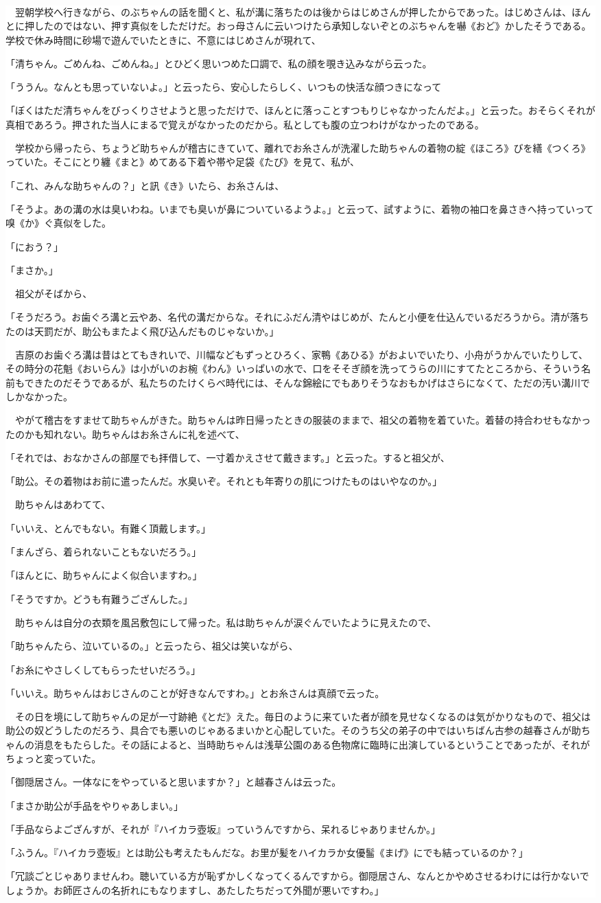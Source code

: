　翌朝学校へ行きながら、のぶちゃんの話を聞くと、私が溝に落ちたのは後からはじめさんが押したからであった。はじめさんは、ほんとに押したのではない、押す真似をしただけだ。おっ母さんに云いつけたら承知しないぞとのぶちゃんを嚇《おど》かしたそうである。学校で休み時間に砂場で遊んでいたときに、不意にはじめさんが現れて、

「清ちゃん。ごめんね、ごめんね。」とひどく思いつめた口調で、私の顔を覗き込みながら云った。

「ううん。なんとも思っていないよ。」と云ったら、安心したらしく、いつもの快活な顔つきになって

「ぼくはただ清ちゃんをびっくりさせようと思っただけで、ほんとに落っことすつもりじゃなかったんだよ。」と云った。おそらくそれが真相であろう。押された当人にまるで覚えがなかったのだから。私としても腹の立つわけがなかったのである。

　学校から帰ったら、ちょうど助ちゃんが稽古にきていて、離れでお糸さんが洗濯した助ちゃんの着物の綻《ほころ》びを繕《つくろ》っていた。そこにとり纏《まと》めてある下着や帯や足袋《たび》を見て、私が、

「これ、みんな助ちゃんの？」と訊《き》いたら、お糸さんは、

「そうよ。あの溝の水は臭いわね。いまでも臭いが鼻についているようよ。」と云って、試すように、着物の袖口を鼻さきへ持っていって嗅《か》ぐ真似をした。

「におう？」

「まさか。」

　祖父がそばから、

「そうだろう。お歯ぐろ溝と云やあ、名代の溝だからな。それにふだん清やはじめが、たんと小便を仕込んでいるだろうから。清が落ちたのは天罰だが、助公もまたよく飛び込んだものじゃないか。」

　吉原のお歯ぐろ溝は昔はとてもきれいで、川幅などもずっとひろく、家鴨《あひる》がおよいでいたり、小舟がうかんでいたりして、その時分の花魁《おいらん》は小がいのお椀《わん》いっぱいの水で、口をそそぎ顔を洗ってうらの川にすてたところから、そういう名前もできたのだそうであるが、私たちのたけくらべ時代には、そんな錦絵にでもありそうなおもかげはさらになくて、ただの汚い溝川でしかなかった。

　やがて稽古をすませて助ちゃんがきた。助ちゃんは昨日帰ったときの服装のままで、祖父の着物を着ていた。着替の持合わせもなかったのかも知れない。助ちゃんはお糸さんに礼を述べて、

「それでは、おなかさんの部屋でも拝借して、一寸着かえさせて戴きます。」と云った。すると祖父が、

「助公。その着物はお前に遣ったんだ。水臭いぞ。それとも年寄りの肌につけたものはいやなのか。」

　助ちゃんはあわてて、

「いいえ、とんでもない。有難く頂戴します。」

「まんざら、着られないこともないだろう。」

「ほんとに、助ちゃんによく似合いますわ。」

「そうですか。どうも有難うござんした。」

　助ちゃんは自分の衣類を風呂敷包にして帰った。私は助ちゃんが涙ぐんでいたように見えたので、

「助ちゃんたら、泣いているの。」と云ったら、祖父は笑いながら、

「お糸にやさしくしてもらったせいだろう。」

「いいえ。助ちゃんはおじさんのことが好きなんですわ。」とお糸さんは真顔で云った。



　その日を境にして助ちゃんの足が一寸跡絶《とだ》えた。毎日のように来ていた者が顔を見せなくなるのは気がかりなもので、祖父は助公の奴どうしたのだろう、具合でも悪いのじゃあるまいかと心配していた。そのうち父の弟子の中ではいちばん古参の越春さんが助ちゃんの消息をもたらした。その話によると、当時助ちゃんは浅草公園のある色物席に臨時に出演しているということであったが、それがちょっと変っていた。

「御隠居さん。一体なにをやっていると思いますか？」と越春さんは云った。

「まさか助公が手品をやりゃあしまい。」

「手品ならよござんすが、それが『ハイカラ壺坂』っていうんですから、呆れるじゃありませんか。」

「ふうん。『ハイカラ壺坂』とは助公も考えたもんだな。お里が髪をハイカラか女優髷《まげ》にでも結っているのか？」

「冗談ごとじゃありませんわ。聴いている方が恥ずかしくなってくるんですから。御隠居さん、なんとかやめさせるわけには行かないでしょうか。お師匠さんの名折れにもなりますし、あたしたちだって外聞が悪いですわ。」
